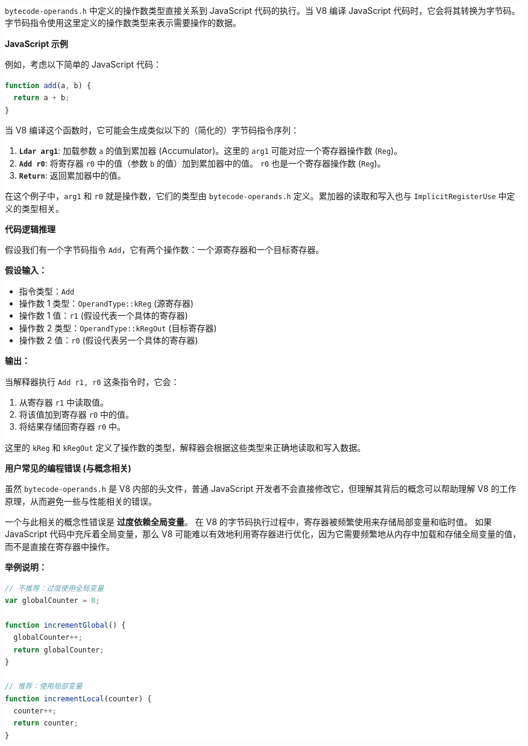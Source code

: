 `bytecode-operands.h` 中定义的操作数类型直接关系到 JavaScript 代码的执行。当 V8 编译 JavaScript 代码时，它会将其转换为字节码。字节码指令使用这里定义的操作数类型来表示需要操作的数据。

**JavaScript 示例**

例如，考虑以下简单的 JavaScript 代码：

```javascript
function add(a, b) {
  return a + b;
}
```

当 V8 编译这个函数时，它可能会生成类似以下的（简化的）字节码指令序列：

1. **`Ldar arg1`**:  加载参数 `a` 的值到累加器 (Accumulator)。这里的 `arg1` 可能对应一个寄存器操作数 (`Reg`)。
2. **`Add r0`**: 将寄存器 `r0` 中的值（参数 `b` 的值）加到累加器中的值。 `r0` 也是一个寄存器操作数 (`Reg`)。
3. **`Return`**: 返回累加器中的值。

在这个例子中，`arg1` 和 `r0` 就是操作数，它们的类型由 `bytecode-operands.h` 定义。累加器的读取和写入也与 `ImplicitRegisterUse` 中定义的类型相关。

**代码逻辑推理**

假设我们有一个字节码指令 `Add`，它有两个操作数：一个源寄存器和一个目标寄存器。

**假设输入：**

- 指令类型：`Add`
- 操作数 1 类型：`OperandType::kReg` (源寄存器)
- 操作数 1 值：`r1` (假设代表一个具体的寄存器)
- 操作数 2 类型：`OperandType::kRegOut` (目标寄存器)
- 操作数 2 值：`r0` (假设代表另一个具体的寄存器)

**输出：**

当解释器执行 `Add r1, r0` 这条指令时，它会：

1. 从寄存器 `r1` 中读取值。
2. 将该值加到寄存器 `r0` 中的值。
3. 将结果存储回寄存器 `r0` 中。

这里的 `kReg` 和 `kRegOut` 定义了操作数的类型，解释器会根据这些类型来正确地读取和写入数据。

**用户常见的编程错误 (与概念相关)**

虽然 `bytecode-operands.h` 是 V8 内部的头文件，普通 JavaScript 开发者不会直接修改它，但理解其背后的概念可以帮助理解 V8 的工作原理，从而避免一些与性能相关的错误。

一个与此相关的概念性错误是 **过度依赖全局变量**。  在 V8 的字节码执行过程中，寄存器被频繁使用来存储局部变量和临时值。  如果 JavaScript 代码中充斥着全局变量，那么 V8 可能难以有效地利用寄存器进行优化，因为它需要频繁地从内存中加载和存储全局变量的值，而不是直接在寄存器中操作。

**举例说明：**

```javascript
// 不推荐：过度使用全局变量
var globalCounter = 0;

function incrementGlobal() {
  globalCounter++;
  return globalCounter;
}

// 推荐：使用局部变量
function incrementLocal(counter) {
  counter++;
  return counter;
}
```
